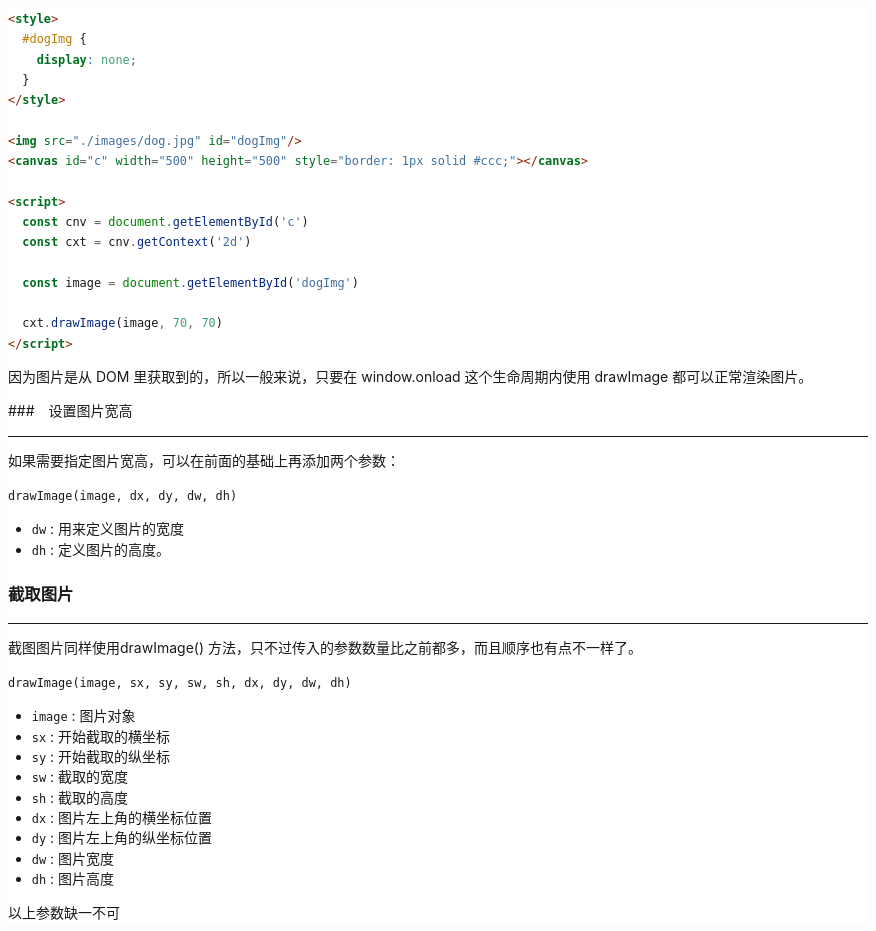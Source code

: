 ```html
<style>
  #dogImg {
    display: none;
  }
</style>

<img src="./images/dog.jpg" id="dogImg"/>
<canvas id="c" width="500" height="500" style="border: 1px solid #ccc;"></canvas>

<script>
  const cnv = document.getElementById('c')
  const cxt = cnv.getContext('2d')

  const image = document.getElementById('dogImg')

  cxt.drawImage(image, 70, 70)
</script>
```

因为图片是从 DOM 里获取到的，所以一般来说，只要在 window.onload 这个生命周期内使用 drawImage 都可以正常渲染图片。


###　设置图片宽高

---

如果需要指定图片宽高，可以在前面的基础上再添加两个参数：

`drawImage(image, dx, dy, dw, dh)`

- `dw` : 用来定义图片的宽度
- `dh` : 定义图片的高度。




### 截取图片

---


截图图片同样使用drawImage() 方法，只不过传入的参数数量比之前都多，而且顺序也有点不一样了。

`drawImage(image, sx, sy, sw, sh, dx, dy, dw, dh)`

- `image` : 图片对象
- `sx` : 开始截取的横坐标
- `sy` : 开始截取的纵坐标
- `sw` : 截取的宽度
- `sh` : 截取的高度
- `dx` : 图片左上角的横坐标位置
- `dy` : 图片左上角的纵坐标位置
- `dw` : 图片宽度
- `dh` : 图片高度

以上参数缺一不可
